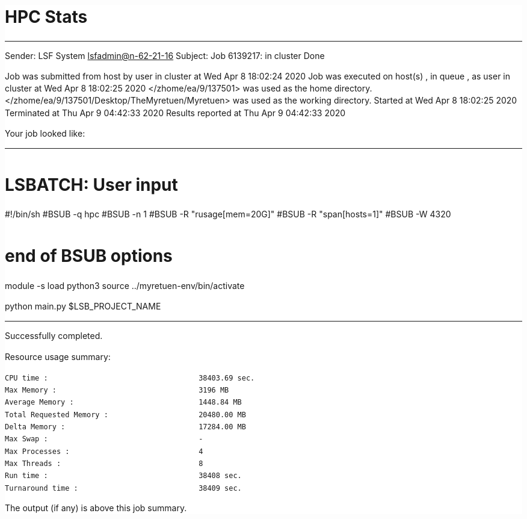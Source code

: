 # HPC Stats


------------------------------------------------------------
Sender: LSF System <lsfadmin@n-62-21-16>
Subject: Job 6139217: <NNAgent1HISLEN100> in cluster <dcc> Done

Job <NNAgent1HISLEN100> was submitted from host <n-62-27-18> by user <s183914> in cluster <dcc> at Wed Apr  8 18:02:24 2020
Job was executed on host(s) <n-62-21-16>, in queue <hpc>, as user <s183914> in cluster <dcc> at Wed Apr  8 18:02:25 2020
</zhome/ea/9/137501> was used as the home directory.
</zhome/ea/9/137501/Desktop/TheMyretuen/Myretuen> was used as the working directory.
Started at Wed Apr  8 18:02:25 2020
Terminated at Thu Apr  9 04:42:33 2020
Results reported at Thu Apr  9 04:42:33 2020

Your job looked like:

------------------------------------------------------------
# LSBATCH: User input
#!/bin/sh
#BSUB -q hpc
#BSUB -n 1
#BSUB -R "rusage[mem=20G]"
#BSUB -R "span[hosts=1]"
#BSUB -W 4320
# end of BSUB options

module -s load python3
source ../myretuen-env/bin/activate

python main.py $LSB_PROJECT_NAME


------------------------------------------------------------

Successfully completed.

Resource usage summary:

    CPU time :                                   38403.69 sec.
    Max Memory :                                 3196 MB
    Average Memory :                             1448.84 MB
    Total Requested Memory :                     20480.00 MB
    Delta Memory :                               17284.00 MB
    Max Swap :                                   -
    Max Processes :                              4
    Max Threads :                                8
    Run time :                                   38408 sec.
    Turnaround time :                            38409 sec.

The output (if any) is above this job summary.

